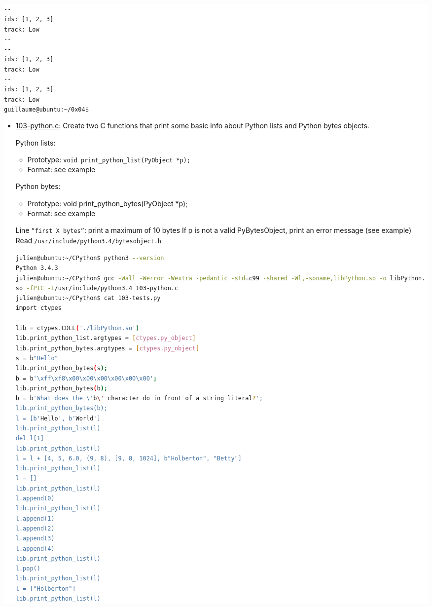   ```bash
  --
  ids: [1, 2, 3]
  track: Low
  --
  --
  ids: [1, 2, 3]
  track: Low
  --
  ids: [1, 2, 3]
  track: Low
  guillaume@ubuntu:~/0x04$
  ```

- [103-python.c](./103-python.c): Create two C functions that print some basic info about Python lists and Python bytes objects.

  Python lists:

  - Prototype: `void print_python_list(PyObject *p);`
  - Format: see example
  
  Python bytes:

  - Prototype: void print_python_bytes(PyObject *p);
  - Format: see example
  
  Line `“first X bytes”`: print a maximum of 10 bytes
  If p is not a valid PyBytesObject, print an error message (see example)
  Read `/usr/include/python3.4/bytesobject.h`

  ```bash
  julien@ubuntu:~/CPython$ python3 --version
  Python 3.4.3
  julien@ubuntu:~/CPython$ gcc -Wall -Werror -Wextra -pedantic -std=c99 -shared -Wl,-soname,libPython.so -o libPython.so -fPIC -I/usr/include/python3.4 103-python.c
  julien@ubuntu:~/CPython$ cat 103-tests.py 
  import ctypes

  lib = ctypes.CDLL('./libPython.so')
  lib.print_python_list.argtypes = [ctypes.py_object]
  lib.print_python_bytes.argtypes = [ctypes.py_object]
  s = b"Hello"
  lib.print_python_bytes(s);
  b = b'\xff\xf8\x00\x00\x00\x00\x00\x00';
  lib.print_python_bytes(b);
  b = b'What does the \'b\' character do in front of a string literal?';
  lib.print_python_bytes(b);
  l = [b'Hello', b'World']
  lib.print_python_list(l)
  del l[1]
  lib.print_python_list(l)
  l = l + [4, 5, 6.0, (9, 8), [9, 8, 1024], b"Holberton", "Betty"]
  lib.print_python_list(l)
  l = []
  lib.print_python_list(l)
  l.append(0)
  lib.print_python_list(l)
  l.append(1)
  l.append(2)
  l.append(3)
  l.append(4)
  lib.print_python_list(l)
  l.pop()
  lib.print_python_list(l)
  l = ["Holberton"]
  lib.print_python_list(l)
  ```